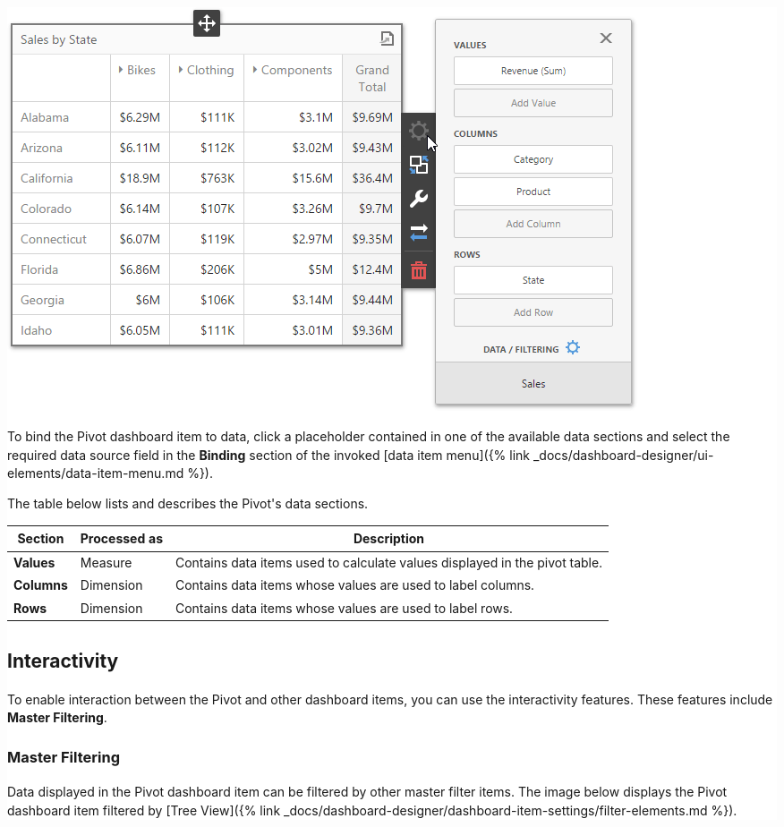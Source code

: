 ![wdd-pivot-bindings](/assets/images/dashboards/img125646.png)

To bind the Pivot dashboard item to data, click a placeholder contained in one of the available data sections and select the required data source field in the **Binding** section of the invoked [data item menu]({% link _docs/dashboard-designer/ui-elements/data-item-menu.md %}).

The table below lists and describes the Pivot's data sections.

| Section | Processed as | Description |
|---|---|---|
| **Values** | Measure | Contains data items used to calculate values displayed in the pivot table. |
| **Columns** | Dimension | Contains data items whose values are used to label columns. |
| **Rows** | Dimension | Contains data items whose values are used to label rows. |


## Interactivity
To enable interaction between the Pivot and other dashboard items, you can use the interactivity features. These features include **Master Filtering**.

### Master Filtering
Data displayed in the Pivot dashboard item can be filtered by other master filter items. The image below displays the Pivot dashboard item filtered by [Tree View]({% link _docs/dashboard-designer/dashboard-item-settings/filter-elements.md %}).
